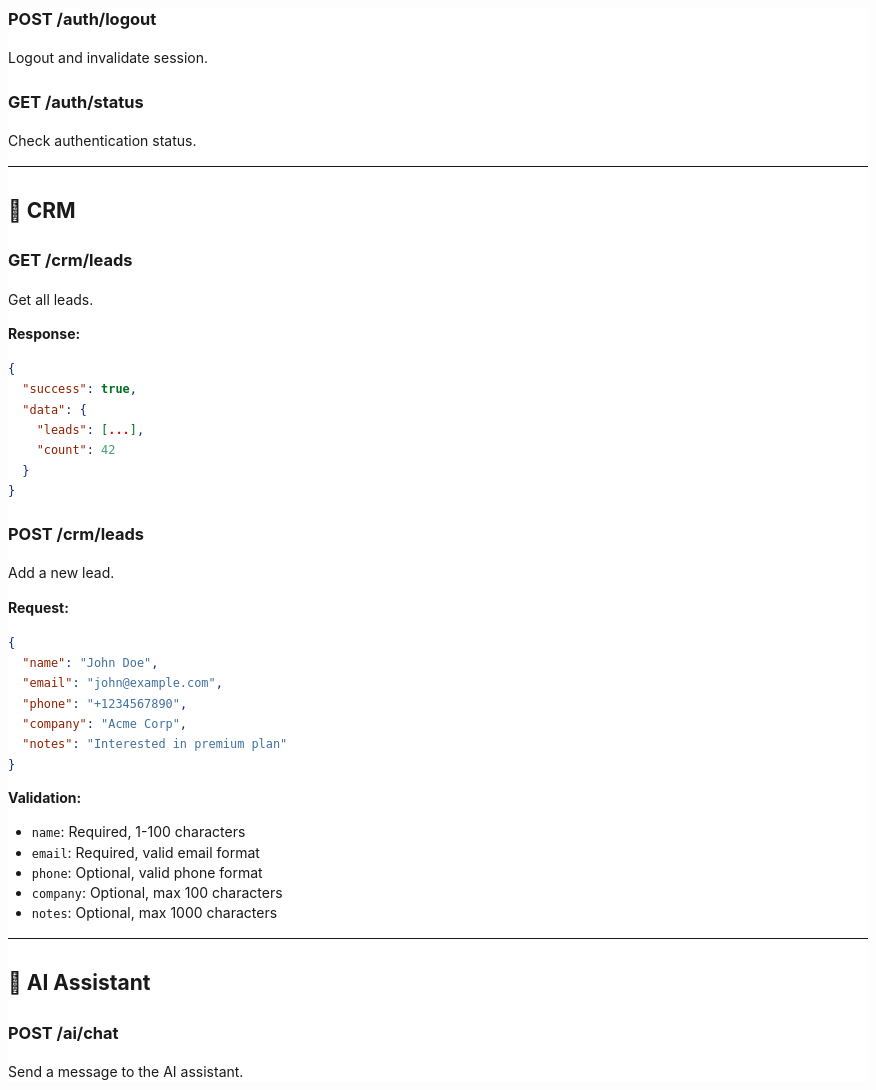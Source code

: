### POST /auth/logout
Logout and invalidate session.

### GET /auth/status
Check authentication status.

---

## 👥 CRM

### GET /crm/leads
Get all leads.

**Response:**
```json
{
  "success": true,
  "data": {
    "leads": [...],
    "count": 42
  }
}
```

### POST /crm/leads
Add a new lead.

**Request:**
```json
{
  "name": "John Doe",
  "email": "john@example.com",
  "phone": "+1234567890",
  "company": "Acme Corp",
  "notes": "Interested in premium plan"
}
```

**Validation:**
- `name`: Required, 1-100 characters
- `email`: Required, valid email format
- `phone`: Optional, valid phone format
- `company`: Optional, max 100 characters
- `notes`: Optional, max 1000 characters

---

## 🤖 AI Assistant

### POST /ai/chat
Send a message to the AI assistant.
